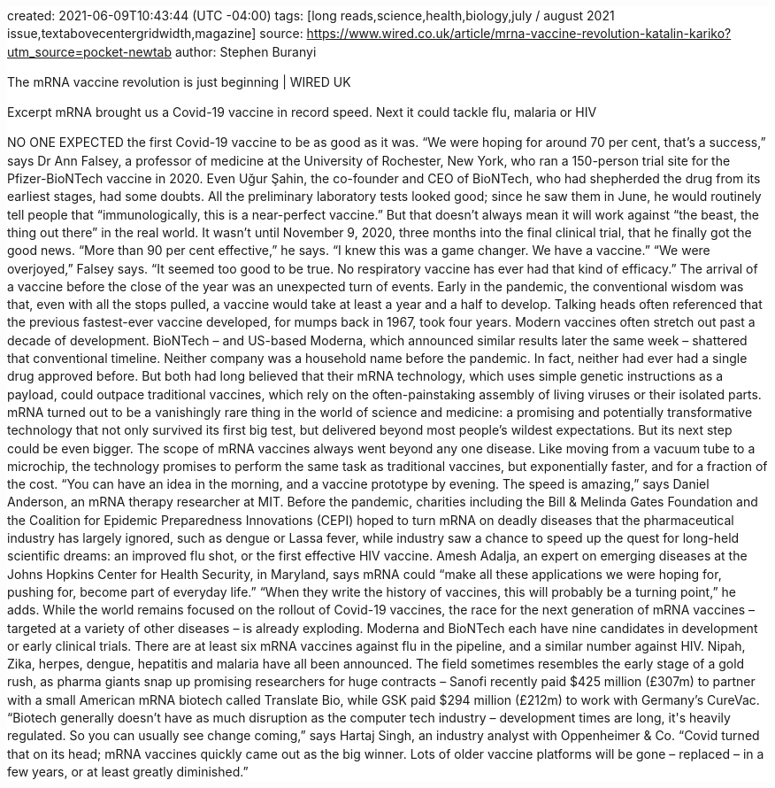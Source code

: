 
created: 2021-06-09T10:43:44 (UTC -04:00)
tags: [long reads,science,health,biology,july / august 2021 issue,textabovecentergridwidth,magazine]
source: https://www.wired.co.uk/article/mrna-vaccine-revolution-katalin-kariko?utm_source=pocket-newtab
author: Stephen Buranyi

The mRNA vaccine revolution is just beginning | WIRED UK

Excerpt
mRNA brought us a Covid-19 vaccine in record speed. Next it could tackle flu, malaria or HIV


NO ONE EXPECTED the first Covid-19 vaccine to be as good as it was. “We were hoping for around 70 per cent, that’s a success,” says Dr Ann Falsey, a professor of medicine at the University of Rochester, New York, who ran a 150-person trial site for the Pfizer-BioNTech vaccine in 2020.
Even Uğur Şahin, the co-founder and CEO of BioNTech, who had shepherded the drug from its earliest stages, had some doubts. All the preliminary laboratory tests looked good; since he saw them in June, he would routinely tell people that “immunologically, this is a near-perfect vaccine.” But that doesn’t always mean it will work against “the beast, the thing out there” in the real world. It wasn’t until November 9, 2020, three months into the final clinical trial, that he finally got the good news. “More than 90 per cent effective,” he says. “I knew this was a game changer. We have a vaccine.”
“We were overjoyed,” Falsey says. “It seemed too good to be true. No respiratory vaccine has ever had that kind of efficacy.”
The arrival of a vaccine before the close of the year was an unexpected turn of events. Early in the pandemic, the conventional wisdom was that, even with all the stops pulled, a vaccine would take at least a year and a half to develop. Talking heads often referenced that the previous fastest-ever vaccine developed, for mumps back in 1967, took four years. Modern vaccines often stretch out past a decade of development. BioNTech – and US-based Moderna, which announced similar results later the same week – shattered that conventional timeline.
Neither company was a household name before the pandemic. In fact, neither had ever had a single drug approved before. But both had long believed that their mRNA technology, which uses simple genetic instructions as a payload, could outpace traditional vaccines, which rely on the often-painstaking assembly of living viruses or their isolated parts. mRNA turned out to be a vanishingly rare thing in the world of science and medicine: a promising and potentially transformative technology that not only survived its first big test, but delivered beyond most people’s wildest expectations.
But its next step could be even bigger. The scope of mRNA vaccines always went beyond any one disease. Like moving from a vacuum tube to a microchip, the technology promises to perform the same task as traditional vaccines, but exponentially faster, and for a fraction of the cost. “You can have an idea in the morning, and a vaccine prototype by evening. The speed is amazing,” says Daniel Anderson, an mRNA therapy researcher at MIT. Before the pandemic, charities including the Bill & Melinda Gates Foundation and the Coalition for Epidemic Preparedness Innovations (CEPI) hoped to turn mRNA on deadly diseases that the pharmaceutical industry has largely ignored, such as dengue or Lassa fever, while industry saw a chance to speed up the quest for long-held scientific dreams: an improved flu shot, or the first effective HIV vaccine.
Amesh Adalja, an expert on emerging diseases at the Johns Hopkins Center for Health Security, in Maryland, says mRNA could “make all these applications we were hoping for, pushing for, become part of everyday life.”
“When they write the history of vaccines, this will probably be a turning point,” he adds.
While the world remains focused on the rollout of Covid-19 vaccines, the race for the next generation of mRNA vaccines – targeted at a variety of other diseases – is already exploding. Moderna and BioNTech each have nine candidates in development or early clinical trials. There are at least six mRNA vaccines against flu in the pipeline, and a similar number against HIV. Nipah, Zika, herpes, dengue, hepatitis and malaria have all been announced. The field sometimes resembles the early stage of a gold rush, as pharma giants snap up promising researchers for huge contracts – Sanofi recently paid $425 million (£307m) to partner with a small American mRNA biotech called Translate Bio, while GSK paid $294 million (£212m) to work with Germany’s CureVac.
“Biotech generally doesn’t have as much disruption as the computer tech industry – development times are long, it's heavily regulated. So you can usually see change coming,” says Hartaj Singh, an industry analyst with Oppenheimer & Co. “Covid turned that on its head; mRNA vaccines quickly came out as the big winner. Lots of older vaccine platforms will be gone – replaced – in a few years, or at least greatly diminished.”